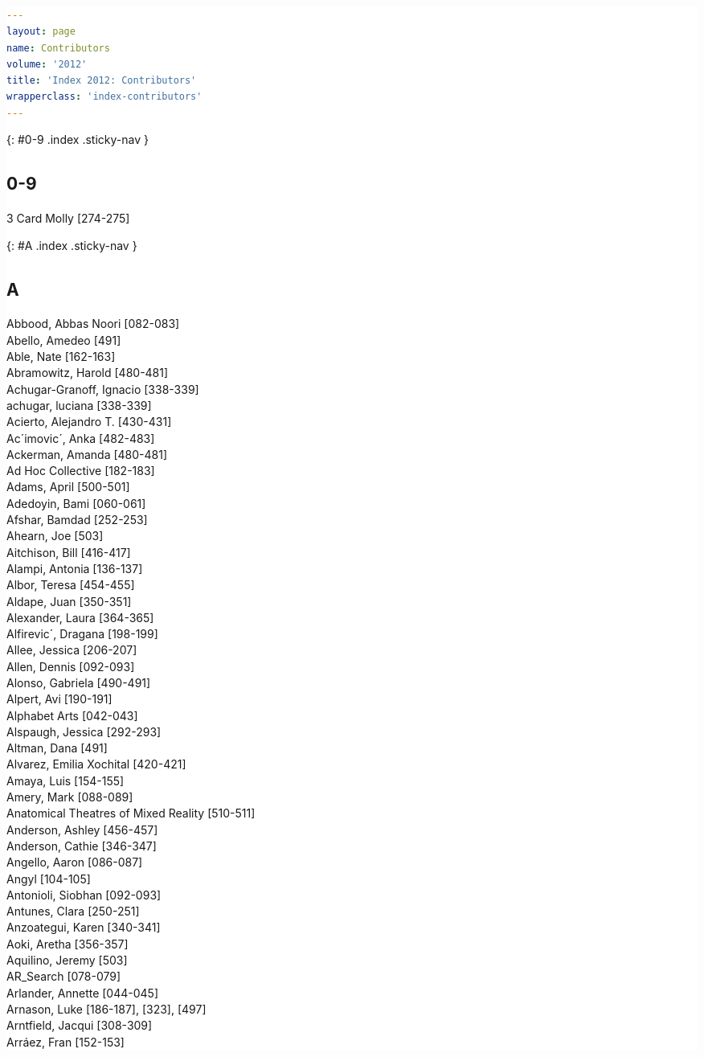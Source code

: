 ```yaml
---
layout: page
name: Contributors
volume: '2012'
title: 'Index 2012: Contributors'
wrapperclass: 'index-contributors'
--- 
```


{: #0-9 .index .sticky-nav }
## 0-9

3 Card Molly [274-275]  

{: #A .index .sticky-nav }
## A

Abbood, Abbas Noori [082-083]  
Abello, Amedeo [491]  
Able, Nate [162-163]  
Abramowitz, Harold [480-481]  
Achugar-Granoff, Ignacio [338-339]  
achugar, luciana [338-339]  
Acierto, Alejandro T. [430-431]  
Ac´imovic´, Anka [482-483]  
Ackerman, Amanda [480-481]  
Ad Hoc Collective [182-183]  
Adams, April [500-501]  
Adedoyin, Bami [060-061]  
Afshar, Bamdad [252-253]  
Ahearn, Joe [503]  
Aitchison, Bill [416-417]  
Alampi, Antonia [136-137]  
Albor, Teresa [454-455]  
Aldape, Juan [350-351]  
Alexander, Laura [364-365]  
Alfirevic´, Dragana [198-199]  
Allee, Jessica [206-207]  
Allen, Dennis [092-093]  
Alonso, Gabriela [490-491]  
Alpert, Avi [190-191]  
Alphabet Arts [042-043]  
Alspaugh, Jessica [292-293]  
Altman, Dana [491]  
Alvarez, Emilia Xochital [420-421]  
Amaya, Luis [154-155]  
Amery, Mark [088-089]  
Anatomical Theatres of Mixed Reality [510-511]  
Anderson, Ashley [456-457]  
Anderson, Cathie [346-347]  
Angello, Aaron [086-087]  
Angyl [104-105]  
Antonioli, Siobhan [092-093]  
Antunes, Clara [250-251]  
Anzoategui, Karen [340-341]  
Aoki, Aretha [356-357]  
Aquilino, Jeremy [503]  
AR_Search [078-079]  
Arlander, Annette [044-045]  
Arnason, Luke [186-187], [323], [497]  
Arntfield, Jacqui [308-309]  
Arráez, Fran [152-153]  